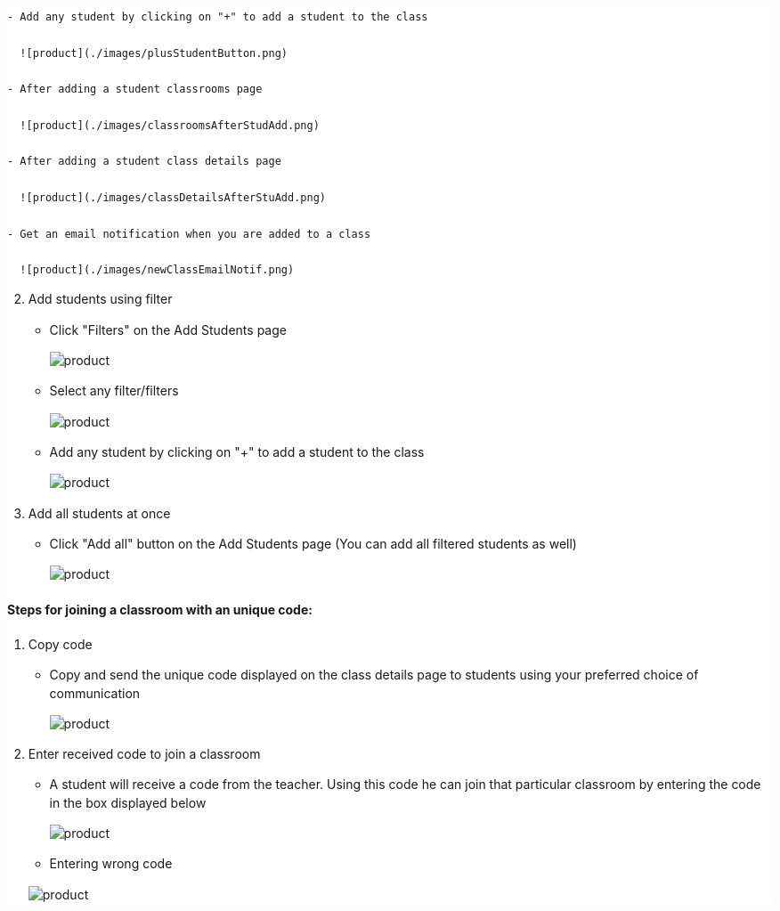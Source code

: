    - Add any student by clicking on "+" to add a student to the class
  
      ![product](./images/plusStudentButton.png) 

    - After adding a student classrooms page
  
      ![product](./images/classroomsAfterStudAdd.png) 

    - After adding a student class details page
  
      ![product](./images/classDetailsAfterStuAdd.png) 

    - Get an email notification when you are added to a class

      ![product](./images/newClassEmailNotif.png) 


2. Add students using filter 

   - Click "Filters" on the Add Students page
   
     ![product](./images/addStuFiltersButton.png)

    - Select any filter/filters
  
      ![product](./images/addStuFilters.png) 

    - Add any student by clicking on "+" to add a student to the class
  
      ![product](./images/filteredStudents.png) 

3. Add all students at once

   - Click "Add all" button on the Add Students page (You can add all filtered students as well)
   
     ![product](./images/addAllStu.png)

#### **Steps for joining a classroom with an unique code:** 

1. Copy code
   
   - Copy and send the unique code displayed on the class details page to students using your preferred choice of communication
  
     ![product](./images/copyCode.png)

2. Enter received code to join a classroom
   
   - A student will receive a code from the teacher. Using this code he can join that particular classroom by entering the code in the box displayed below

     ![product](./images/enterCodeButton.png)
    
    - Entering wrong code
  
     ![product](./images/joinCodeFail.png)
